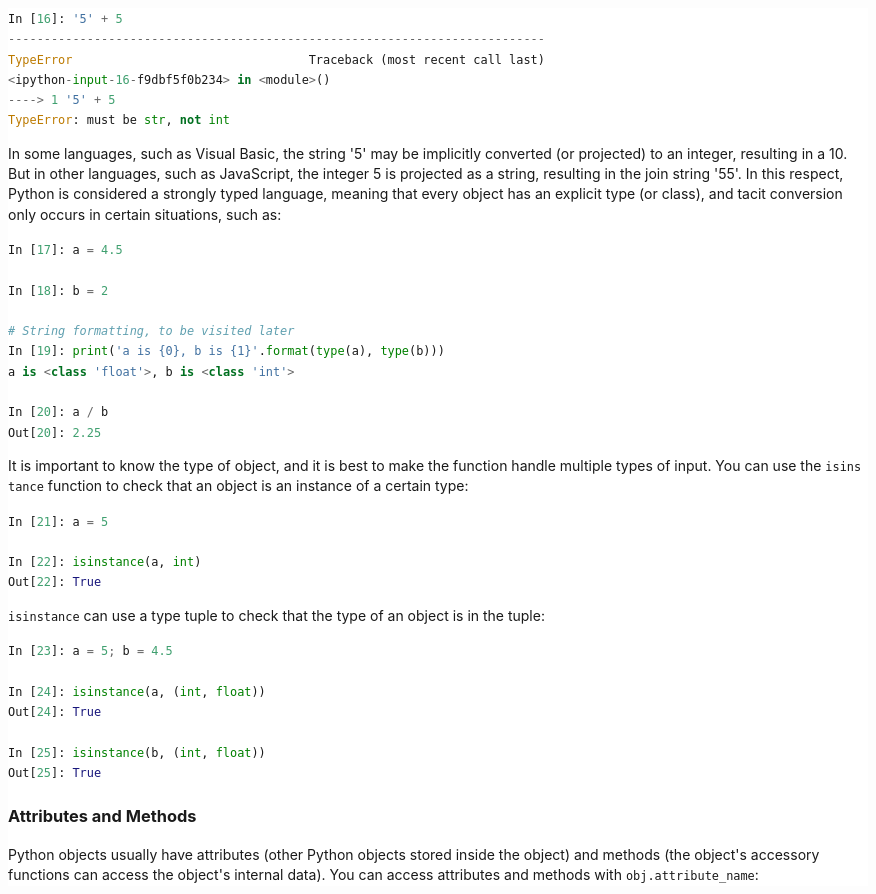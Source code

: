 ```python
In [16]: '5' + 5
---------------------------------------------------------------------------
TypeError                                 Traceback (most recent call last)
<ipython-input-16-f9dbf5f0b234> in <module>()
----> 1 '5' + 5
TypeError: must be str, not int
```

In some languages, such as Visual Basic, the string '5' may be implicitly converted (or projected) to an integer, resulting in a 10. But in other languages, such as JavaScript, the integer 5 is projected as a string, resulting in the join string '55'. In this respect, Python is considered a strongly typed language, meaning that every object has an explicit type (or class), and tacit conversion only occurs in certain situations, such as:

```python
In [17]: a = 4.5

In [18]: b = 2

# String formatting, to be visited later
In [19]: print('a is {0}, b is {1}'.format(type(a), type(b)))
a is <class 'float'>, b is <class 'int'>

In [20]: a / b
Out[20]: 2.25
```

It is important to know the type of object, and it is best to make the function handle multiple types of input. You can use the ` isinstance ` function to check that an object is an instance of a certain type:

```python
In [21]: a = 5

In [22]: isinstance(a, int)
Out[22]: True
```

` isinstance ` can use a type tuple to check that the type of an object is in the tuple:

```python
In [23]: a = 5; b = 4.5

In [24]: isinstance(a, (int, float))
Out[24]: True

In [25]: isinstance(b, (int, float))
Out[25]: True
```

### Attributes and Methods

Python objects usually have attributes (other Python objects stored inside the object) and methods (the object's accessory functions can access the object's internal data). You can access attributes and methods with ` obj.attribute_name `:
